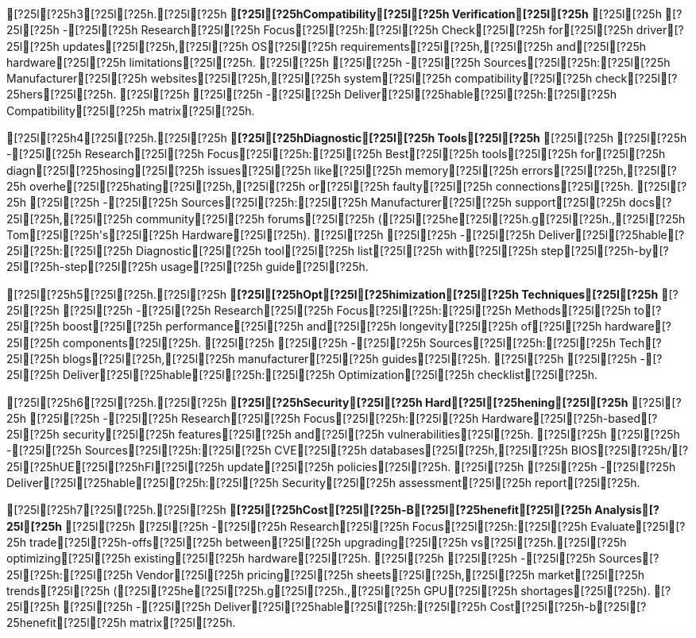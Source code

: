 [?25l[?25h3[?25l[?25h.[?25l[?25h **[?25l[?25hCompatibility[?25l[?25h Verification[?25l[?25h**
[?25l[?25h  [?25l[?25h -[?25l[?25h Research[?25l[?25h Focus[?25l[?25h:[?25l[?25h Check[?25l[?25h for[?25l[?25h driver[?25l[?25h updates[?25l[?25h,[?25l[?25h OS[?25l[?25h requirements[?25l[?25h,[?25l[?25h and[?25l[?25h hardware[?25l[?25h limitations[?25l[?25h.
[?25l[?25h  [?25l[?25h -[?25l[?25h Sources[?25l[?25h:[?25l[?25h Manufacturer[?25l[?25h websites[?25l[?25h,[?25l[?25h system[?25l[?25h compatibility[?25l[?25h check[?25l[?25hers[?25l[?25h.
[?25l[?25h  [?25l[?25h -[?25l[?25h Deliver[?25l[?25hable[?25l[?25h:[?25l[?25h Compatibility[?25l[?25h matrix[?25l[?25h.

[?25l[?25h4[?25l[?25h.[?25l[?25h **[?25l[?25hDiagnostic[?25l[?25h Tools[?25l[?25h**
[?25l[?25h  [?25l[?25h -[?25l[?25h Research[?25l[?25h Focus[?25l[?25h:[?25l[?25h Best[?25l[?25h tools[?25l[?25h for[?25l[?25h diagn[?25l[?25hosing[?25l[?25h issues[?25l[?25h like[?25l[?25h memory[?25l[?25h errors[?25l[?25h,[?25l[?25h overhe[?25l[?25hating[?25l[?25h,[?25l[?25h or[?25l[?25h faulty[?25l[?25h connections[?25l[?25h.
[?25l[?25h  [?25l[?25h -[?25l[?25h Sources[?25l[?25h:[?25l[?25h Manufacturer[?25l[?25h support[?25l[?25h docs[?25l[?25h,[?25l[?25h community[?25l[?25h forums[?25l[?25h ([?25l[?25he[?25l[?25h.g[?25l[?25h.,[?25l[?25h Tom[?25l[?25h's[?25l[?25h Hardware[?25l[?25h).
[?25l[?25h  [?25l[?25h -[?25l[?25h Deliver[?25l[?25hable[?25l[?25h:[?25l[?25h Diagnostic[?25l[?25h tool[?25l[?25h list[?25l[?25h with[?25l[?25h step[?25l[?25h-by[?25l[?25h-step[?25l[?25h usage[?25l[?25h guide[?25l[?25h.

[?25l[?25h5[?25l[?25h.[?25l[?25h **[?25l[?25hOpt[?25l[?25himization[?25l[?25h Techniques[?25l[?25h**
[?25l[?25h  [?25l[?25h -[?25l[?25h Research[?25l[?25h Focus[?25l[?25h:[?25l[?25h Methods[?25l[?25h to[?25l[?25h boost[?25l[?25h performance[?25l[?25h and[?25l[?25h longevity[?25l[?25h of[?25l[?25h hardware[?25l[?25h components[?25l[?25h.
[?25l[?25h  [?25l[?25h -[?25l[?25h Sources[?25l[?25h:[?25l[?25h Tech[?25l[?25h blogs[?25l[?25h,[?25l[?25h manufacturer[?25l[?25h guides[?25l[?25h.
[?25l[?25h  [?25l[?25h -[?25l[?25h Deliver[?25l[?25hable[?25l[?25h:[?25l[?25h Optimization[?25l[?25h checklist[?25l[?25h.

[?25l[?25h6[?25l[?25h.[?25l[?25h **[?25l[?25hSecurity[?25l[?25h Hard[?25l[?25hening[?25l[?25h**
[?25l[?25h  [?25l[?25h -[?25l[?25h Research[?25l[?25h Focus[?25l[?25h:[?25l[?25h Hardware[?25l[?25h-based[?25l[?25h security[?25l[?25h features[?25l[?25h and[?25l[?25h vulnerabilities[?25l[?25h.
[?25l[?25h  [?25l[?25h -[?25l[?25h Sources[?25l[?25h:[?25l[?25h CVE[?25l[?25h databases[?25l[?25h,[?25l[?25h BIOS[?25l[?25h/[?25l[?25hUE[?25l[?25hFI[?25l[?25h update[?25l[?25h policies[?25l[?25h.
[?25l[?25h  [?25l[?25h -[?25l[?25h Deliver[?25l[?25hable[?25l[?25h:[?25l[?25h Security[?25l[?25h assessment[?25l[?25h report[?25l[?25h.

[?25l[?25h7[?25l[?25h.[?25l[?25h **[?25l[?25hCost[?25l[?25h-B[?25l[?25henefit[?25l[?25h Analysis[?25l[?25h**
[?25l[?25h  [?25l[?25h -[?25l[?25h Research[?25l[?25h Focus[?25l[?25h:[?25l[?25h Evaluate[?25l[?25h trade[?25l[?25h-offs[?25l[?25h between[?25l[?25h upgrading[?25l[?25h vs[?25l[?25h.[?25l[?25h optimizing[?25l[?25h existing[?25l[?25h hardware[?25l[?25h.
[?25l[?25h  [?25l[?25h -[?25l[?25h Sources[?25l[?25h:[?25l[?25h Vendor[?25l[?25h pricing[?25l[?25h sheets[?25l[?25h,[?25l[?25h market[?25l[?25h trends[?25l[?25h ([?25l[?25he[?25l[?25h.g[?25l[?25h.,[?25l[?25h GPU[?25l[?25h shortages[?25l[?25h).
[?25l[?25h  [?25l[?25h -[?25l[?25h Deliver[?25l[?25hable[?25l[?25h:[?25l[?25h Cost[?25l[?25h-b[?25l[?25henefit[?25l[?25h matrix[?25l[?25h.
